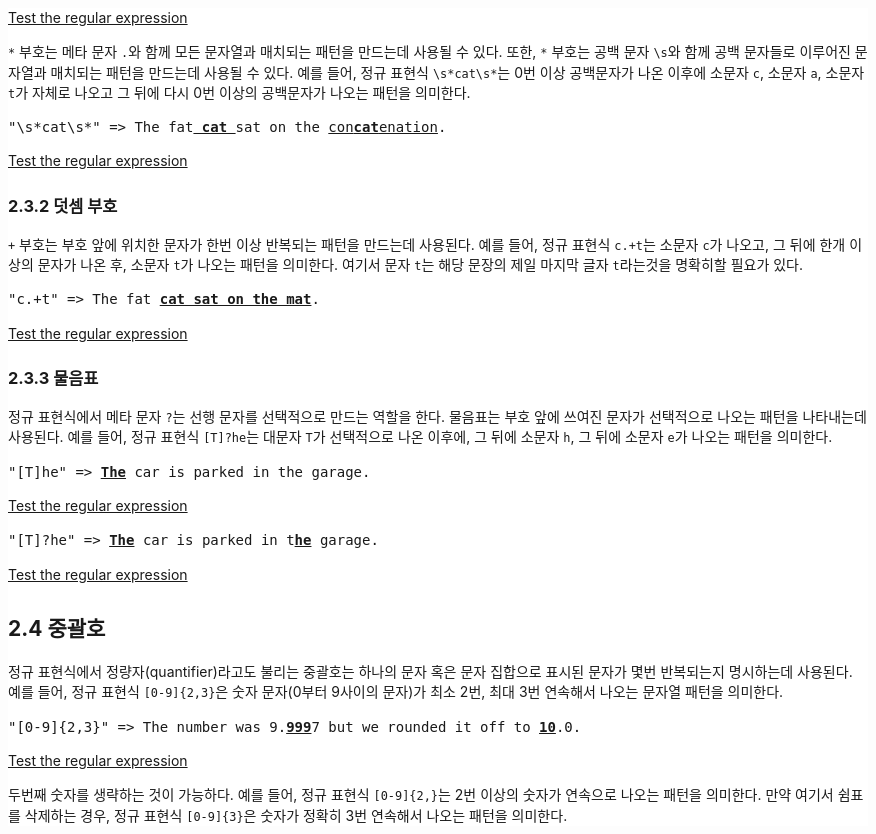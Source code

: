 [Test the regular expression](https://regex101.com/r/7m8me5/1)

`*` 부호는 메타 문자 `.`와 함께 모든 문자열과 매치되는 패턴을 만드는데 사용될 수 있다. 또한, `*` 부호는 공백 문자 `\s`와 함께 공백 문자들로 이루어진 문자열과 매치되는 패턴을 만드는데 사용될 수 있다. 예를 들어, 정규 표현식 `\s*cat\s*`는 0번 이상 공백문자가 나온 이후에 소문자 `c`, 소문자 `a`, 소문자 `t`가 자체로 나오고 그 뒤에 다시 0번 이상의 공백문자가 나오는 패턴을 의미한다.

<pre>
"\s*cat\s*" => The fat<a href="#learn-regex"><strong> cat </strong></a>sat on the <a href="#learn-regex">con<strong>cat</strong>enation</a>.
</pre>

[Test the regular expression](https://regex101.com/r/gGrwuz/1)

### 2.3.2 덧셈 부호

`+` 부호는 부호 앞에 위치한 문자가 한번 이상 반복되는 패턴을 만드는데 사용된다. 예를 들어, 정규 표현식 `c.+t`는 소문자 `c`가 나오고, 그 뒤에 한개 이상의 문자가 나온 후, 소문자 `t`가 나오는 패턴을 의미한다. 여기서 문자 `t`는 해당 문장의 제일 마지막 글자 `t`라는것을 명확히할 필요가 있다.

<pre>
"c.+t" => The fat <a href="#learn-regex"><strong>cat sat on the mat</strong></a>.
</pre>

[Test the regular expression](https://regex101.com/r/Dzf9Aa/1)

### 2.3.3 물음표

정규 표현식에서 메타 문자 `?`는 선행 문자를 선택적으로 만드는 역할을 한다. 물음표는 부호 앞에 쓰여진 문자가 선택적으로 나오는 패턴을 나타내는데 사용된다. 예를 들어, 정규 표현식 `[T]?he`는 대문자 `T`가 선택적으로 나온 이후에, 그 뒤에 소문자 `h`, 그 뒤에 소문자 `e`가 나오는 패턴을 의미한다.

<pre>
"[T]he" => <a href="#learn-regex"><strong>The</strong></a> car is parked in the garage.
</pre>

[Test the regular expression](https://regex101.com/r/cIg9zm/1)

<pre>
"[T]?he" => <a href="#learn-regex"><strong>The</strong></a> car is parked in t<a href="#learn-regex"><strong>he</strong></a> garage.
</pre>

[Test the regular expression](https://regex101.com/r/kPpO2x/1)

## 2.4 중괄호

정규 표현식에서 정량자(quantifier)라고도 불리는 중괄호는 하나의 문자 혹은 문자 집합으로 표시된 문자가 몇번 반복되는지 명시하는데 사용된다. 예를 들어, 정규 표현식 `[0-9]{2,3}`은 숫자 문자(0부터 9사이의 문자)가 최소 2번, 최대 3번 연속해서 나오는 문자열 패턴을 의미한다.

<pre>
"[0-9]{2,3}" => The number was 9.<a href="#learn-regex"><strong>999</strong></a>7 but we rounded it off to <a href="#learn-regex"><strong>10</strong></a>.0.
</pre>

[Test the regular expression](https://regex101.com/r/juM86s/1)

두번째 숫자를 생략하는 것이 가능하다. 예를 들어, 정규 표현식 `[0-9]{2,}`는 2번 이상의 숫자가 연속으로 나오는 패턴을 의미한다. 만약 여기서 쉼표를 삭제하는 경우, 정규 표현식 `[0-9]{3}`은 숫자가 정확히 3번 연속해서 나오는 패턴을 의미한다.
